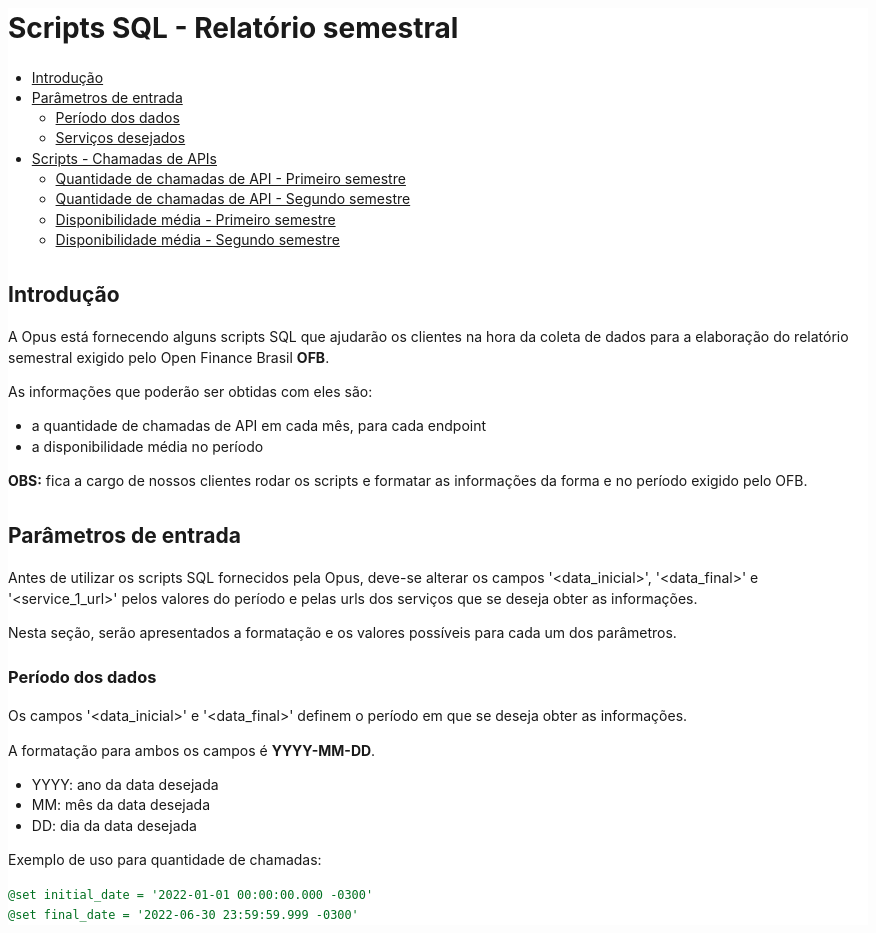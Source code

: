 # Scripts SQL - Relatório semestral

- [Introdução](#introdução)
- [Parâmetros de entrada](#parâmetros-de-entrada)
  - [Período dos dados](#período-dos-dados)
  - [Serviços desejados](#lista-dos-serviços-desejados)
- [Scripts - Chamadas de APIs](#scripts---chamadas-de-apis)
  - [Quantidade de chamadas de API - Primeiro semestre](#quantidade-de-chamadas-de-api---extração-de-dados-do-primeiro-semestre)
  - [Quantidade de chamadas de API - Segundo semestre](#quantidade-de-chamadas-de-api---extração-de-dados-do-segundo-semestre)
  - [Disponibilidade média - Primeiro semestre](#disponibilidade-média---extração-de-dados-do-primeiro-semestre)
  - [Disponibilidade média - Segundo semestre](#disponibilidade-média---extração-de-dados-do-segundo-semestre)

## Introdução

A Opus está fornecendo alguns scripts SQL que ajudarão os clientes na hora da coleta
de dados para a elaboração do relatório semestral exigido pelo
Open Finance Brasil **OFB**.

As informações que poderão ser obtidas com eles são:

- a quantidade de chamadas de API em cada mês, para cada endpoint
- a disponibilidade média no período

**OBS:** fica a cargo de nossos clientes
rodar os scripts e formatar as informações da forma e no período exigido pelo OFB.

## Parâmetros de entrada

Antes de utilizar os scripts SQL fornecidos pela Opus, deve-se alterar os campos
'<data_inicial>', '<data_final>' e '<service_1_url>'
pelos valores do período e pelas urls dos serviços que se deseja obter as informações.

Nesta seção, serão apresentados a formatação e os valores possíveis para cada um
dos parâmetros.

### Período dos dados

Os campos '<data_inicial>' e '<data_final>' definem o período em que se deseja
obter as informações.

A formatação para ambos os campos é **YYYY-MM-DD**.

- YYYY: ano da data desejada
- MM: mês da data desejada
- DD: dia da data desejada

Exemplo de uso para quantidade de chamadas:

```sql
@set initial_date = '2022-01-01 00:00:00.000 -0300'
@set final_date = '2022-06-30 23:59:59.999 -0300'
```

